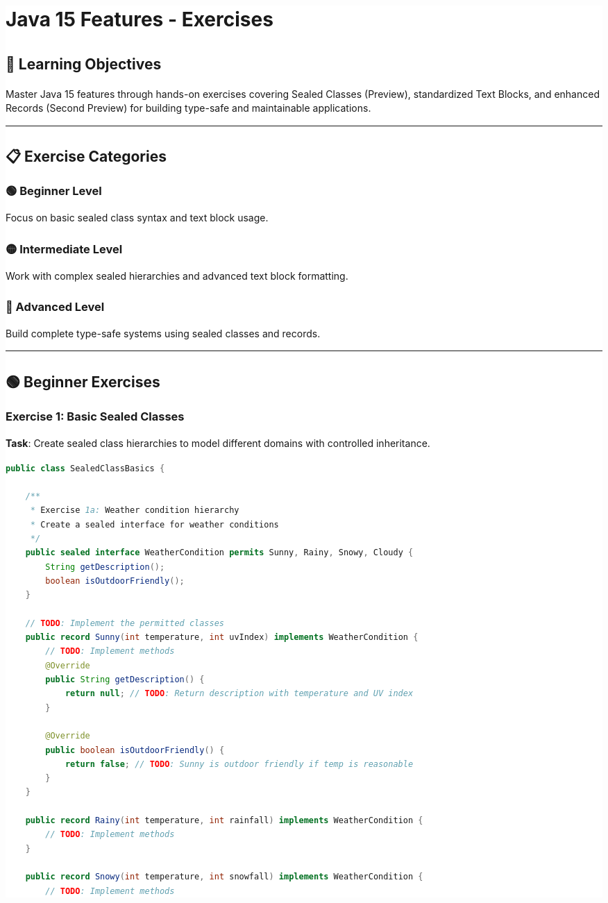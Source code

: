 # Java 15 Features - Exercises

## 🎯 **Learning Objectives**

Master Java 15 features through hands-on exercises covering Sealed Classes (Preview), standardized Text Blocks, and enhanced Records (Second Preview) for building type-safe and maintainable applications.

---

## 📋 **Exercise Categories**

### **🟢 Beginner Level**
Focus on basic sealed class syntax and text block usage.

### **🟡 Intermediate Level** 
Work with complex sealed hierarchies and advanced text block formatting.

### **🔴 Advanced Level**
Build complete type-safe systems using sealed classes and records.

---

## 🟢 **Beginner Exercises**

### **Exercise 1: Basic Sealed Classes**

**Task**: Create sealed class hierarchies to model different domains with controlled inheritance.

```java
public class SealedClassBasics {
    
    /**
     * Exercise 1a: Weather condition hierarchy
     * Create a sealed interface for weather conditions
     */
    public sealed interface WeatherCondition permits Sunny, Rainy, Snowy, Cloudy {
        String getDescription();
        boolean isOutdoorFriendly();
    }
    
    // TODO: Implement the permitted classes
    public record Sunny(int temperature, int uvIndex) implements WeatherCondition {
        // TODO: Implement methods
        @Override
        public String getDescription() {
            return null; // TODO: Return description with temperature and UV index
        }
        
        @Override
        public boolean isOutdoorFriendly() {
            return false; // TODO: Sunny is outdoor friendly if temp is reasonable
        }
    }
    
    public record Rainy(int temperature, int rainfall) implements WeatherCondition {
        // TODO: Implement methods
    }
    
    public record Snowy(int temperature, int snowfall) implements WeatherCondition {
        // TODO: Implement methods
```